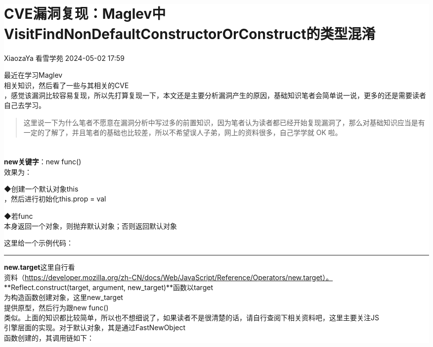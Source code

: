 #  CVE漏洞复现：Maglev中VisitFindNonDefaultConstructorOrConstruct的类型混淆   
XiaozaYa  看雪学苑   2024-05-02 17:59  
  
```
```  
  
  
  
最近在学习Maglev  
相关知识，然后看了一些与其相关的CVE  
，感觉该漏洞比较容易复现，所以先打算复现一下，本文还是主要分析漏洞产生的原因，基础知识笔者会简单说一说，更多的还是需要读者自己去学习。  
> 这里说一下为什么笔者不愿意在漏洞分析中写过多的前置知识，因为笔者认为读者都已经开始复现漏洞了，那么对基础知识应当是有一定的了解了，并且笔者的基础也比较差，所以不希望误人子弟，网上的资料很多，自己学学就 OK 啦。  
  
#   
  
  
```
```  
  
  
  
```
```  
  
#   
  
  
```
```  
  
  
  
**new关键字**：new func()  
效果为：  
  
◆创建一个默认对象this  
，然后进行初始化this.prop = val  
  
◆若func  
本身返回一个对象，则抛弃默认对象；否则返回默认对象  
  
  
这里给一个示例代码：  
  
  
```
```  
  
  
****  
**new.target**这里自行看  
资料（https://developer.mozilla.org/zh-CN/docs/Web/JavaScript/Reference/Operators/new.target）。  
**Reflect.construct(target, argument, new_target)**函数以target  
为构造函数创建对象，这里new_target  
提供原型，然后行为跟new func()  
类似。上面的知识都比较简单，所以也不想细说了，如果读者不是很清楚的话，请自行查阅下相关资料吧，这里主要关注JS  
引擎层面的实现。对于默认对象，其是通过FastNewObject  
函数创建的，其调用链如下：  
  
  
```
```  
  
